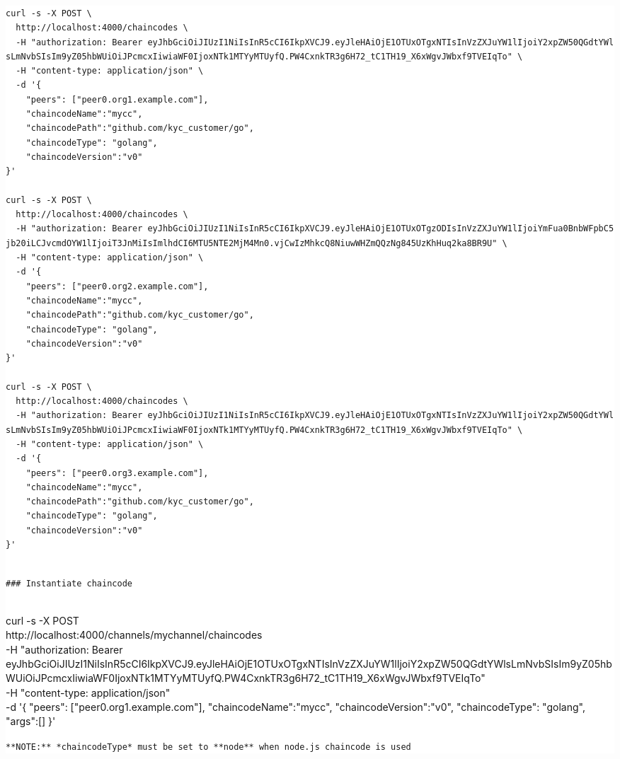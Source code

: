 ```
curl -s -X POST \
  http://localhost:4000/chaincodes \
  -H "authorization: Bearer eyJhbGciOiJIUzI1NiIsInR5cCI6IkpXVCJ9.eyJleHAiOjE1OTUxOTgxNTIsInVzZXJuYW1lIjoiY2xpZW50QGdtYWlsLmNvbSIsIm9yZ05hbWUiOiJPcmcxIiwiaWF0IjoxNTk1MTYyMTUyfQ.PW4CxnkTR3g6H72_tC1TH19_X6xWgvJWbxf9TVEIqTo" \
  -H "content-type: application/json" \
  -d '{
	"peers": ["peer0.org1.example.com"],
	"chaincodeName":"mycc",
	"chaincodePath":"github.com/kyc_customer/go",
	"chaincodeType": "golang",
	"chaincodeVersion":"v0"
}'

curl -s -X POST \
  http://localhost:4000/chaincodes \
  -H "authorization: Bearer eyJhbGciOiJIUzI1NiIsInR5cCI6IkpXVCJ9.eyJleHAiOjE1OTUxOTgzODIsInVzZXJuYW1lIjoiYmFua0BnbWFpbC5jb20iLCJvcmdOYW1lIjoiT3JnMiIsImlhdCI6MTU5NTE2MjM4Mn0.vjCwIzMhkcQ8NiuwWHZmQQzNg845UzKhHuq2ka8BR9U" \
  -H "content-type: application/json" \
  -d '{
	"peers": ["peer0.org2.example.com"],
	"chaincodeName":"mycc",
	"chaincodePath":"github.com/kyc_customer/go",
	"chaincodeType": "golang",
	"chaincodeVersion":"v0"
}'

curl -s -X POST \
  http://localhost:4000/chaincodes \
  -H "authorization: Bearer eyJhbGciOiJIUzI1NiIsInR5cCI6IkpXVCJ9.eyJleHAiOjE1OTUxOTgxNTIsInVzZXJuYW1lIjoiY2xpZW50QGdtYWlsLmNvbSIsIm9yZ05hbWUiOiJPcmcxIiwiaWF0IjoxNTk1MTYyMTUyfQ.PW4CxnkTR3g6H72_tC1TH19_X6xWgvJWbxf9TVEIqTo" \
  -H "content-type: application/json" \
  -d '{
	"peers": ["peer0.org3.example.com"],
	"chaincodeName":"mycc",
	"chaincodePath":"github.com/kyc_customer/go",
	"chaincodeType": "golang",
	"chaincodeVersion":"v0"
}'
```

```

### Instantiate chaincode


```
curl -s -X POST \
  http://localhost:4000/channels/mychannel/chaincodes \
  -H "authorization: Bearer eyJhbGciOiJIUzI1NiIsInR5cCI6IkpXVCJ9.eyJleHAiOjE1OTUxOTgxNTIsInVzZXJuYW1lIjoiY2xpZW50QGdtYWlsLmNvbSIsIm9yZ05hbWUiOiJPcmcxIiwiaWF0IjoxNTk1MTYyMTUyfQ.PW4CxnkTR3g6H72_tC1TH19_X6xWgvJWbxf9TVEIqTo" \
  -H "content-type: application/json" \
  -d '{
	"peers": ["peer0.org1.example.com"],
	"chaincodeName":"mycc",
	"chaincodeVersion":"v0",
	"chaincodeType": "golang",
	"args":[]
}'
```
**NOTE:** *chaincodeType* must be set to **node** when node.js chaincode is used
```